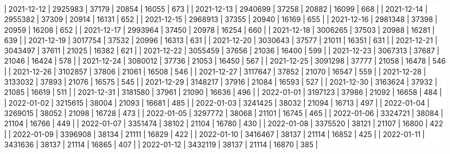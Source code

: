 | 2021-12-12 | 2925983 | 37179 | 20854 | 16055 | 673 |
| 2021-12-13 | 2940699 | 37258 | 20882 | 16099 | 668 |
| 2021-12-14 | 2955382 | 37309 | 20914 | 16131 | 652 |
| 2021-12-15 | 2968913 | 37355 | 20940 | 16169 | 655 |
| 2021-12-16 | 2981348 | 37398 | 20959 | 16208 | 652 |
| 2021-12-17 | 2993964 | 37450 | 20978 | 16254 | 660 |
| 2021-12-18 | 3006265 | 37503 | 20988 | 16281 | 639 |
| 2021-12-19 | 3017754 | 37532 | 20996 | 16313 | 631 |
| 2021-12-20 | 3030643 | 37577 | 21011 | 16351 | 631 |
| 2021-12-21 | 3043497 | 37611 | 21025 | 16382 | 621 |
| 2021-12-22 | 3055459 | 37656 | 21036 | 16400 | 599 |
| 2021-12-23 | 3067313 | 37687 | 21046 | 16424 | 578 |
| 2021-12-24 | 3080012 | 37736 | 21053 | 16450 | 567 |
| 2021-12-25 | 3091298 | 37777 | 21058 | 16478 | 546 |
| 2021-12-26 | 3102857 | 37806 | 21061 | 16508 | 546 |
| 2021-12-27 | 3117647 | 37852 | 21070 | 16547 | 559 |
| 2021-12-28 | 3133032 | 37893 | 21076 | 16575 | 545 |
| 2021-12-29 | 3148217 | 37916 | 21084 | 16593 | 527 |
| 2021-12-30 | 3163624 | 37932 | 21085 | 16619 | 511 |
| 2021-12-31 | 3181580 | 37961 | 21090 | 16636 | 496 |
| 2022-01-01 | 3197123 | 37986 | 21092 | 16658 | 484 |
| 2022-01-02 | 3215615 | 38004 | 21093 | 16681 | 485 |
| 2022-01-03 | 3241425 | 38032 | 21094 | 16713 | 497 |
| 2022-01-04 | 3269015 | 38052 | 21098 | 16728 | 473 |
| 2022-01-05 | 3297772 | 38068 | 21101 | 16745 | 465 |
| 2022-01-06 | 3324721 | 38084 | 21104 | 16766 | 449 |
| 2022-01-07 | 3351474 | 38102 | 21104 | 16780 | 430 |
| 2022-01-08 | 3375520 | 38121 | 21107 | 16800 | 422 |
| 2022-01-09 | 3396908 | 38134 | 21111 | 16829 | 422 |
| 2022-01-10 | 3416467 | 38137 | 21114 | 16852 | 425 |
| 2022-01-11 | 3431636 | 38137 | 21114 | 16865 | 407 |
| 2022-01-12 | 3432119 | 38137 | 21114 | 16870 | 385 |
